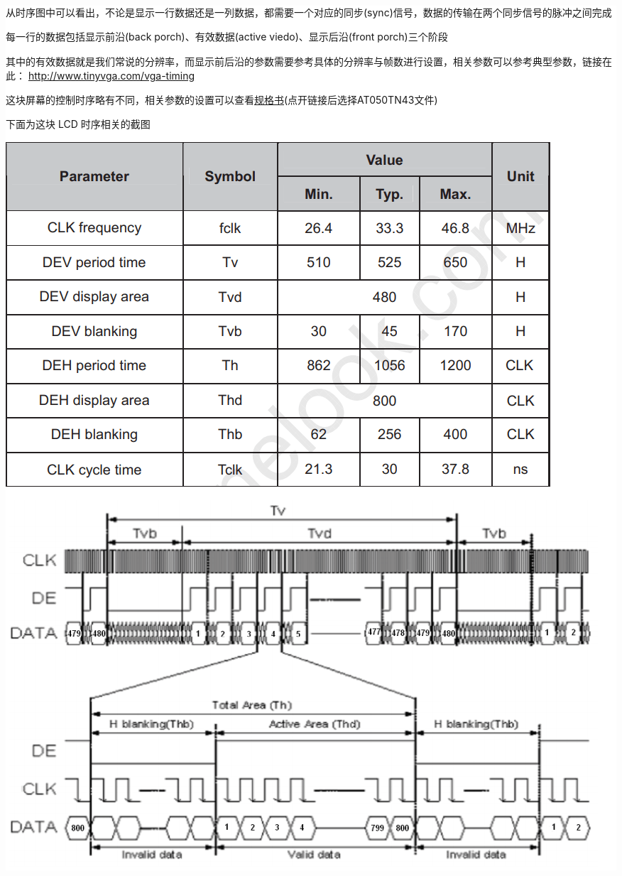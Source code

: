 从时序图中可以看出，不论是显示一行数据还是一列数据，都需要一个对应的同步(sync)信号，数据的传输在两个同步信号的脉冲之间完成

每一行的数据包括显示前沿(back porch)、有效数据(active viedo)、显示后沿(front porch)三个阶段

其中的有效数据就是我们常说的分辨率，而显示前后沿的参数需要参考具体的分辨率与帧数进行设置，相关参数可以参考典型参数，链接在此： http://www.tinyvga.com/vga-timing

这块屏幕的控制时序略有不同，相关参数的设置可以查看[规格书](https://dl.sipeed.com/shareURL/TANG/Premier/HDK/Datasheet)(点开链接后选择AT050TN43文件)

下面为这块 LCD 时序相关的截图

![](./../../assets/examples/lcd_pjt_2.png)

![](./../../assets/examples/lcd_pjt_3.png)
